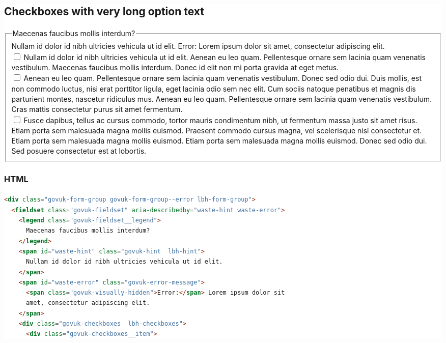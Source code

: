 ## Checkboxes with very long option text

<div class="govuk-form-group govuk-form-group--error lbh-form-group">
<fieldset class="govuk-fieldset" aria-describedby="waste-hint waste-error">
  <legend class="govuk-fieldset__legend">
    Maecenas faucibus mollis interdum?
  </legend>
  <span id="waste-hint" class="govuk-hint  lbh-hint">
    Nullam id dolor id nibh ultricies vehicula ut id elit.
  </span>
  <span id="waste-error" class="govuk-error-message">
  <span class="govuk-visually-hidden">Error:</span> Lorem ipsum dolor sit amet, consectetur adipiscing elit.
  </span>
  <div class="govuk-checkboxes  lbh-checkboxes">
        <div class="govuk-checkboxes__item">
          <input class="govuk-checkboxes__input" id="waste" name="waste" type="checkbox" value="nullam" />
          <label class="govuk-label govuk-checkboxes__label" for="waste">
        Nullam id dolor id nibh ultricies vehicula ut id elit. Aenean eu leo quam. Pellentesque ornare sem lacinia quam venenatis vestibulum. Maecenas faucibus mollis interdum. Donec id elit non mi porta gravida at eget metus.
      </label>
        </div>
        <div class="govuk-checkboxes__item">
          <input class="govuk-checkboxes__input" id="waste-2" name="waste" type="checkbox" value="aenean" />
          <label class="govuk-label govuk-checkboxes__label" for="waste-2">
        Aenean eu leo quam. Pellentesque ornare sem lacinia quam venenatis vestibulum. Donec sed odio dui. Duis mollis, est non commodo luctus, nisi erat porttitor ligula, eget lacinia odio sem nec elit. Cum sociis natoque penatibus et magnis dis parturient montes, nascetur ridiculus mus. Aenean eu leo quam. Pellentesque ornare sem lacinia quam venenatis vestibulum. Cras mattis consectetur purus sit amet fermentum.
      </label>
        </div>
        <div class="govuk-checkboxes__item">
          <input class="govuk-checkboxes__input" id="waste-3" name="waste" type="checkbox" value="fusce" />
          <label class="govuk-label govuk-checkboxes__label" for="waste-3">
        Fusce dapibus, tellus ac cursus commodo, tortor mauris condimentum nibh, ut fermentum massa justo sit amet risus. Etiam porta sem malesuada magna mollis euismod. Praesent commodo cursus magna, vel scelerisque nisl consectetur et. Etiam porta sem malesuada magna mollis euismod. Etiam porta sem malesuada magna mollis euismod. Donec sed odio dui. Sed posuere consectetur est at lobortis.
      </label>
        </div>
  </div>
</fieldset>
</div>

### HTML

```html
<div class="govuk-form-group govuk-form-group--error lbh-form-group">
  <fieldset class="govuk-fieldset" aria-describedby="waste-hint waste-error">
    <legend class="govuk-fieldset__legend">
      Maecenas faucibus mollis interdum?
    </legend>
    <span id="waste-hint" class="govuk-hint  lbh-hint">
      Nullam id dolor id nibh ultricies vehicula ut id elit.
    </span>
    <span id="waste-error" class="govuk-error-message">
      <span class="govuk-visually-hidden">Error:</span> Lorem ipsum dolor sit
      amet, consectetur adipiscing elit.
    </span>
    <div class="govuk-checkboxes  lbh-checkboxes">
      <div class="govuk-checkboxes__item">
```